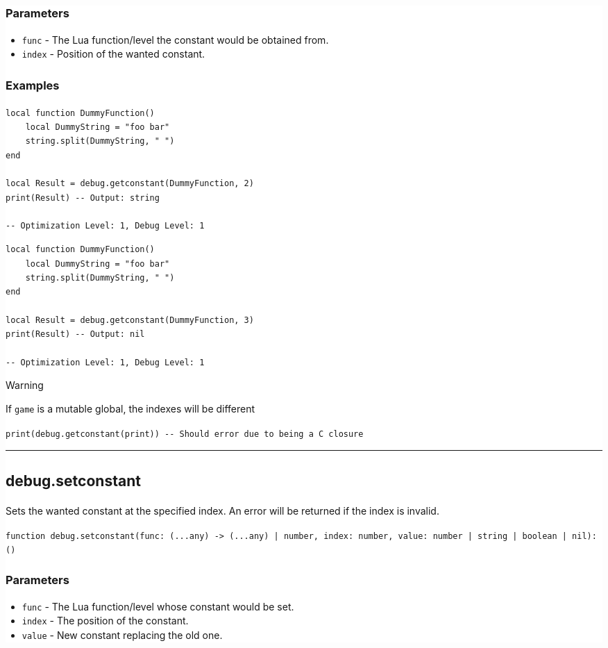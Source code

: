 ### Parameters

- `func` - The Lua function/level the constant would be obtained from.
- `index` - Position of the wanted constant.

### Examples

```luau
local function DummyFunction()
    local DummyString = "foo bar"
    string.split(DummyString, " ")
end

local Result = debug.getconstant(DummyFunction, 2)
print(Result) -- Output: string

-- Optimization Level: 1, Debug Level: 1
```

```luau
local function DummyFunction()
    local DummyString = "foo bar"
    string.split(DummyString, " ")
end

local Result = debug.getconstant(DummyFunction, 3)
print(Result) -- Output: nil

-- Optimization Level: 1, Debug Level: 1
```

> [!WARNING]
> If `game` is a mutable global, the indexes will be different

```luau
print(debug.getconstant(print)) -- Should error due to being a C closure
```

---

## debug.setconstant

Sets the wanted constant at the specified index. An error will be returned if the index is invalid.

```luau
function debug.setconstant(func: (...any) -> (...any) | number, index: number, value: number | string | boolean | nil): ()
```

### Parameters

- `func` - The Lua function/level whose constant would be set.
- `index` - The position of the constant.
- `value` - New constant replacing the old one.
